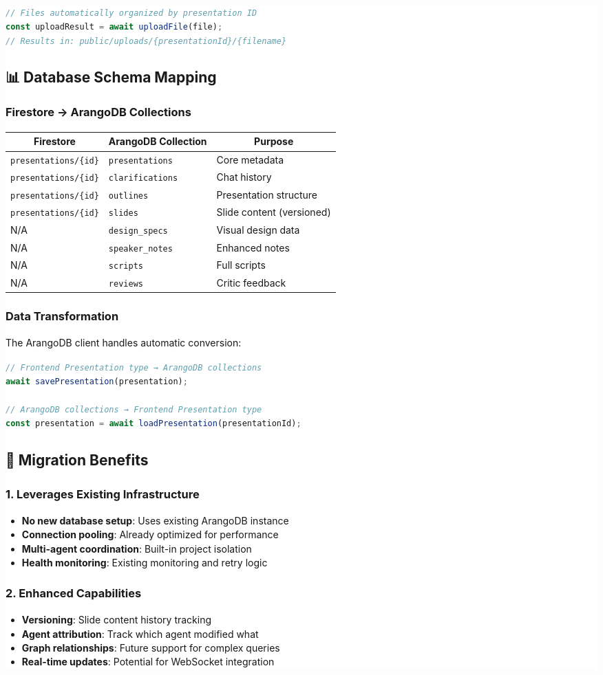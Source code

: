 ```typescript
// Files automatically organized by presentation ID
const uploadResult = await uploadFile(file);
// Results in: public/uploads/{presentationId}/{filename}
```

## 📊 Database Schema Mapping

### Firestore → ArangoDB Collections

| Firestore | ArangoDB Collection | Purpose |
|-----------|-------------------|---------|
| `presentations/{id}` | `presentations` | Core metadata |
| `presentations/{id}` | `clarifications` | Chat history |
| `presentations/{id}` | `outlines` | Presentation structure |
| `presentations/{id}` | `slides` | Slide content (versioned) |
| N/A | `design_specs` | Visual design data |
| N/A | `speaker_notes` | Enhanced notes |
| N/A | `scripts` | Full scripts |
| N/A | `reviews` | Critic feedback |

### Data Transformation
The ArangoDB client handles automatic conversion:

```typescript
// Frontend Presentation type → ArangoDB collections
await savePresentation(presentation);

// ArangoDB collections → Frontend Presentation type
const presentation = await loadPresentation(presentationId);
```

## 🔄 Migration Benefits

### 1. Leverages Existing Infrastructure
- **No new database setup**: Uses existing ArangoDB instance
- **Connection pooling**: Already optimized for performance
- **Multi-agent coordination**: Built-in project isolation
- **Health monitoring**: Existing monitoring and retry logic

### 2. Enhanced Capabilities
- **Versioning**: Slide content history tracking
- **Agent attribution**: Track which agent modified what
- **Graph relationships**: Future support for complex queries
- **Real-time updates**: Potential for WebSocket integration
